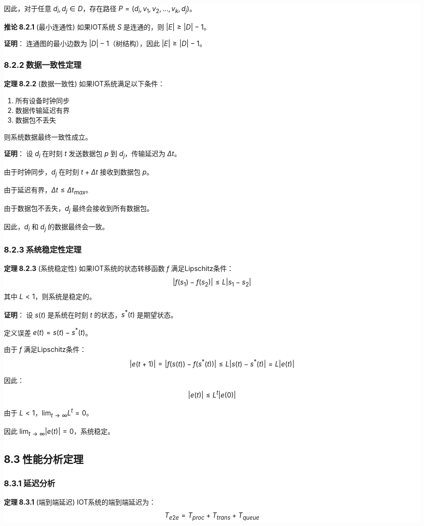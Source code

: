 因此，对于任意 $d_i, d_j \in D$，存在路径 $P = (d_i, v_1, v_2, ..., v_k, d_j)$。

**推论 8.2.1** (最小连通性)
如果IOT系统 $S$ 是连通的，则 $|E| \geq |D| - 1$。

**证明**：
连通图的最小边数为 $|D| - 1$（树结构），因此 $|E| \geq |D| - 1$。

### 8.2.2 数据一致性定理

**定理 8.2.2** (数据一致性)
如果IOT系统满足以下条件：

1. 所有设备时钟同步
2. 数据传输延迟有界
3. 数据包不丢失

则系统数据最终一致性成立。

**证明**：
设 $d_i$ 在时刻 $t$ 发送数据包 $p$ 到 $d_j$，传输延迟为 $\Delta t$。

由于时钟同步，$d_j$ 在时刻 $t + \Delta t$ 接收到数据包 $p$。

由于延迟有界，$\Delta t \leq \Delta t_{max}$。

由于数据包不丢失，$d_j$ 最终会接收到所有数据包。

因此，$d_i$ 和 $d_j$ 的数据最终会一致。

### 8.2.3 系统稳定性定理

**定理 8.2.3** (系统稳定性)
如果IOT系统的状态转移函数 $f$ 满足Lipschitz条件：
$$|f(s_1) - f(s_2)| \leq L|s_1 - s_2|$$
其中 $L < 1$，则系统是稳定的。

**证明**：
设 $s(t)$ 是系统在时刻 $t$ 的状态，$s^*(t)$ 是期望状态。

定义误差 $e(t) = s(t) - s^*(t)$。

由于 $f$ 满足Lipschitz条件：
$$|e(t+1)| = |f(s(t)) - f(s^*(t))| \leq L|s(t) - s^*(t)| = L|e(t)|$$

因此：
$$|e(t)| \leq L^t|e(0)|$$

由于 $L < 1$，$\lim_{t \to \infty} L^t = 0$。

因此 $\lim_{t \to \infty} |e(t)| = 0$，系统稳定。

## 8.3 性能分析定理

### 8.3.1 延迟分析

**定理 8.3.1** (端到端延迟)
IOT系统的端到端延迟为：
$$T_{e2e} = T_{proc} + T_{trans} + T_{queue}$$

